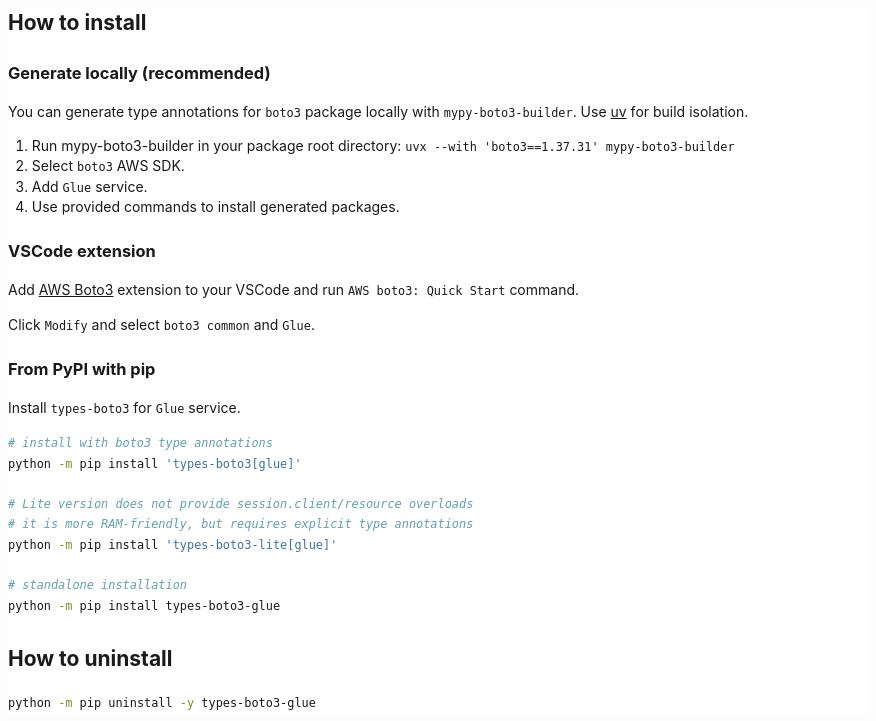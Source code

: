 <a id="how-to-install"></a>

## How to install

<a id="generate-locally-(recommended)"></a>

### Generate locally (recommended)

You can generate type annotations for `boto3` package locally with
`mypy-boto3-builder`. Use
[uv](https://docs.astral.sh/uv/getting-started/installation/) for build
isolation.

1. Run mypy-boto3-builder in your package root directory:
   `uvx --with 'boto3==1.37.31' mypy-boto3-builder`
2. Select `boto3` AWS SDK.
3. Add `Glue` service.
4. Use provided commands to install generated packages.

<a id="vscode-extension"></a>

### VSCode extension

Add
[AWS Boto3](https://marketplace.visualstudio.com/items?itemName=Boto3typed.boto3-ide)
extension to your VSCode and run `AWS boto3: Quick Start` command.

Click `Modify` and select `boto3 common` and `Glue`.

<a id="from-pypi-with-pip"></a>

### From PyPI with pip

Install `types-boto3` for `Glue` service.

```bash
# install with boto3 type annotations
python -m pip install 'types-boto3[glue]'

# Lite version does not provide session.client/resource overloads
# it is more RAM-friendly, but requires explicit type annotations
python -m pip install 'types-boto3-lite[glue]'

# standalone installation
python -m pip install types-boto3-glue
```

<a id="how-to-uninstall"></a>

## How to uninstall

```bash
python -m pip uninstall -y types-boto3-glue
```
